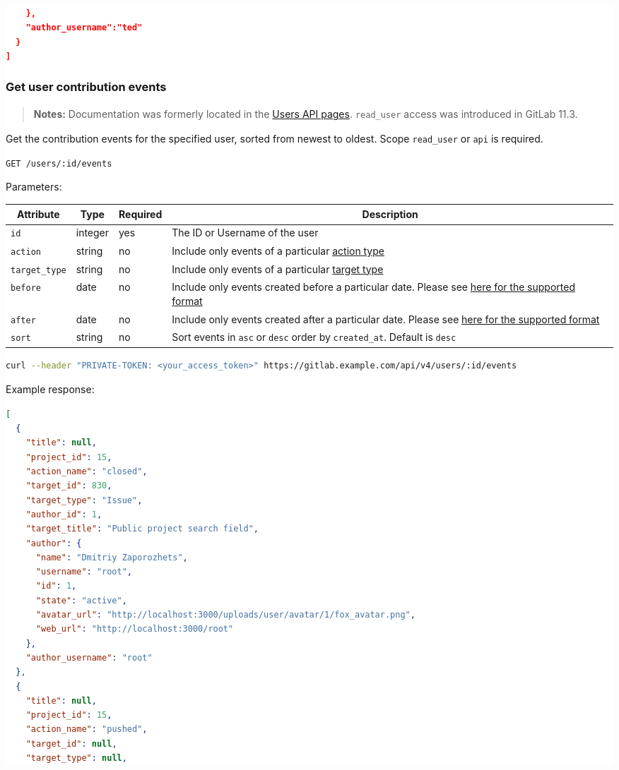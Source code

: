 ```json
    },
    "author_username":"ted"
  }
]
```

### Get user contribution events

>**Notes:**
> Documentation was formerly located in the [Users API pages][users-api].
> `read_user` access was introduced in GitLab 11.3.

Get the contribution events for the specified user, sorted from newest to oldest. Scope `read_user` or `api` is required.

```
GET /users/:id/events
```

Parameters:

| Attribute | Type | Required | Description |
| --------- | ---- | -------- | ----------- |
| `id` | integer | yes | The ID or Username of the user |
| `action` | string | no | Include only events of a particular [action type][action-types] |
| `target_type` | string | no | Include only events of a particular [target type][target-types] |
| `before` | date | no |  Include only events created before a particular date. Please see [here for the supported format][date-formatting] |
| `after` | date | no |  Include only events created after a particular date. Please see [here for the supported format][date-formatting]  |
| `sort` | string | no | Sort events in `asc` or `desc` order by `created_at`. Default is `desc` |

```bash
curl --header "PRIVATE-TOKEN: <your_access_token>" https://gitlab.example.com/api/v4/users/:id/events
```

Example response:

```json
[
  {
    "title": null,
    "project_id": 15,
    "action_name": "closed",
    "target_id": 830,
    "target_type": "Issue",
    "author_id": 1,
    "target_title": "Public project search field",
    "author": {
      "name": "Dmitriy Zaporozhets",
      "username": "root",
      "id": 1,
      "state": "active",
      "avatar_url": "http://localhost:3000/uploads/user/avatar/1/fox_avatar.png",
      "web_url": "http://localhost:3000/root"
    },
    "author_username": "root"
  },
  {
    "title": null,
    "project_id": 15,
    "action_name": "pushed",
    "target_id": null,
    "target_type": null,
```

[target-types]: #target-types "Target Type parameter"
[action-types]: #action-types "Action Type parameter"
[date-formatting]: #date-formatting "Date Formatting guidance"
[projects-api]: projects.md "Projects API pages"
[users-api]: users.md "Users API pages"